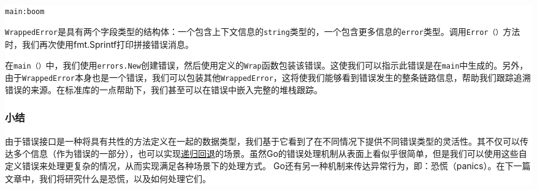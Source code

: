 ```golang
main:boom
```
`WrappedError`是具有两个字段类型的结构体：一个包含上下文信息的`string`类型的，一个包含更多信息的`error`类型。调用`Error（）`方法时，我们再次使用fmt.Sprintf打印拼接错误消息。

 在`main（）`中，我们使用`errors.New`创建错误，然后使用定义的`Wrap`函数包装该错误。这使我们可以指示此错误是在`main`中生成的。另外，由于`WrappedError`本身也是一个错误，我们可以包装其他`WrappedError`，这将使我们能够看到错误发生的整条链路信息，帮助我们跟踪追溯错误的来源。在标准库的一点帮助下，我们甚至可以在错误中嵌入完整的堆栈跟踪。


### 小结

由于错误接口是一种将具有共性的方法定义在一起的数据类型，我们基于它看到了在不同情况下提供不同错误类型的灵活性。其不仅可以传达多个信息（作为错误的一部分），也可以实现[递归回退](https://en.wikipedia.org/wiki/Exponential_backoff)的场景。虽然Go的错误处理机制从表面上看似乎很简单，但是我们可以使用这些自定义错误来处理更复杂的情况，从而实现满足各种场景下的处理方式。 Go还有另一种机制来传达异常行为，即：恐慌（panics）。在下一篇文章中，我们将研究什么是恐慌，以及如何处理它们。

